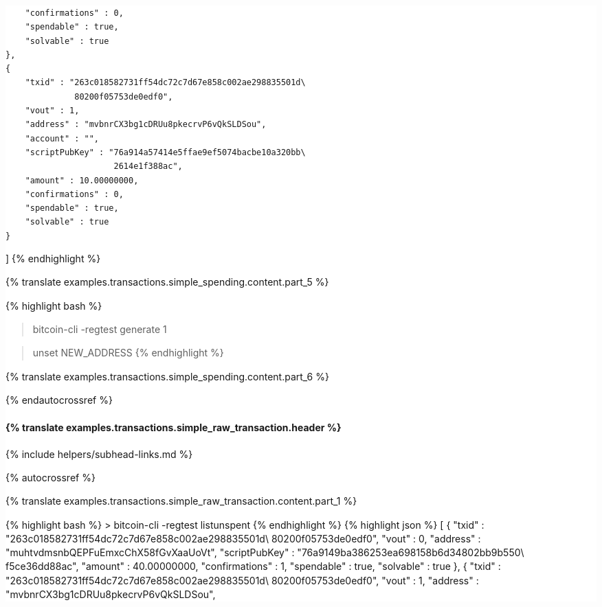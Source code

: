         "confirmations" : 0,
        "spendable" : true,
        "solvable" : true
    },
    {
        "txid" : "263c018582731ff54dc72c7d67e858c002ae298835501d\
                  80200f05753de0edf0",
        "vout" : 1,
        "address" : "mvbnrCX3bg1cDRUu8pkecrvP6vQkSLDSou",
        "account" : "",
        "scriptPubKey" : "76a914a57414e5ffae9ef5074bacbe10a320bb\
                          2614e1f388ac",
        "amount" : 10.00000000,
        "confirmations" : 0,
        "spendable" : true,
        "solvable" : true
    }
]
{% endhighlight %}
</div>

{% translate examples.transactions.simple_spending.content.part_5 %}

{% highlight bash %}
> bitcoin-cli -regtest generate 1

> unset NEW_ADDRESS
{% endhighlight %}

{% translate examples.transactions.simple_spending.content.part_6 %}

{% endautocrossref %}






#### {% translate examples.transactions.simple_raw_transaction.header %}
{% include helpers/subhead-links.md %}

{% autocrossref %}

{% translate examples.transactions.simple_raw_transaction.content.part_1 %}

<div markdown="1" class="multicode">
{% highlight bash %}
> bitcoin-cli -regtest listunspent
{% endhighlight %}
{% highlight json %}
[
    {
        "txid" : "263c018582731ff54dc72c7d67e858c002ae298835501d\
                  80200f05753de0edf0",
        "vout" : 0,
        "address" : "muhtvdmsnbQEPFuEmxcChX58fGvXaaUoVt",
        "scriptPubKey" : "76a9149ba386253ea698158b6d34802bb9b550\
                          f5ce36dd88ac",
        "amount" : 40.00000000,
        "confirmations" : 1,
        "spendable" : true,
        "solvable" : true
    },
    {
        "txid" : "263c018582731ff54dc72c7d67e858c002ae298835501d\
                  80200f05753de0edf0",
        "vout" : 1,
        "address" : "mvbnrCX3bg1cDRUu8pkecrvP6vQkSLDSou",